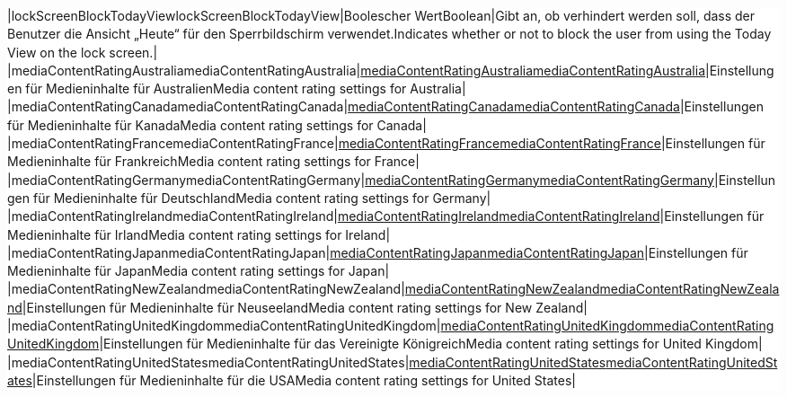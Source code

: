 |<span data-ttu-id="f99d0-454">lockScreenBlockTodayView</span><span class="sxs-lookup"><span data-stu-id="f99d0-454">lockScreenBlockTodayView</span></span>|<span data-ttu-id="f99d0-455">Boolescher Wert</span><span class="sxs-lookup"><span data-stu-id="f99d0-455">Boolean</span></span>|<span data-ttu-id="f99d0-456">Gibt an, ob verhindert werden soll, dass der Benutzer die Ansicht „Heute“ für den Sperrbildschirm verwendet.</span><span class="sxs-lookup"><span data-stu-id="f99d0-456">Indicates whether or not to block the user from using the Today View on the lock screen.</span></span>|
|<span data-ttu-id="f99d0-457">mediaContentRatingAustralia</span><span class="sxs-lookup"><span data-stu-id="f99d0-457">mediaContentRatingAustralia</span></span>|[<span data-ttu-id="f99d0-458">mediaContentRatingAustralia</span><span class="sxs-lookup"><span data-stu-id="f99d0-458">mediaContentRatingAustralia</span></span>](../resources/intune-deviceconfig-mediacontentratingaustralia.md)|<span data-ttu-id="f99d0-459">Einstellungen für Medieninhalte für Australien</span><span class="sxs-lookup"><span data-stu-id="f99d0-459">Media content rating settings for Australia</span></span>|
|<span data-ttu-id="f99d0-460">mediaContentRatingCanada</span><span class="sxs-lookup"><span data-stu-id="f99d0-460">mediaContentRatingCanada</span></span>|[<span data-ttu-id="f99d0-461">mediaContentRatingCanada</span><span class="sxs-lookup"><span data-stu-id="f99d0-461">mediaContentRatingCanada</span></span>](../resources/intune-deviceconfig-mediacontentratingcanada.md)|<span data-ttu-id="f99d0-462">Einstellungen für Medieninhalte für Kanada</span><span class="sxs-lookup"><span data-stu-id="f99d0-462">Media content rating settings for Canada</span></span>|
|<span data-ttu-id="f99d0-463">mediaContentRatingFrance</span><span class="sxs-lookup"><span data-stu-id="f99d0-463">mediaContentRatingFrance</span></span>|[<span data-ttu-id="f99d0-464">mediaContentRatingFrance</span><span class="sxs-lookup"><span data-stu-id="f99d0-464">mediaContentRatingFrance</span></span>](../resources/intune-deviceconfig-mediacontentratingfrance.md)|<span data-ttu-id="f99d0-465">Einstellungen für Medieninhalte für Frankreich</span><span class="sxs-lookup"><span data-stu-id="f99d0-465">Media content rating settings for France</span></span>|
|<span data-ttu-id="f99d0-466">mediaContentRatingGermany</span><span class="sxs-lookup"><span data-stu-id="f99d0-466">mediaContentRatingGermany</span></span>|[<span data-ttu-id="f99d0-467">mediaContentRatingGermany</span><span class="sxs-lookup"><span data-stu-id="f99d0-467">mediaContentRatingGermany</span></span>](../resources/intune-deviceconfig-mediacontentratinggermany.md)|<span data-ttu-id="f99d0-468">Einstellungen für Medieninhalte für Deutschland</span><span class="sxs-lookup"><span data-stu-id="f99d0-468">Media content rating settings for Germany</span></span>|
|<span data-ttu-id="f99d0-469">mediaContentRatingIreland</span><span class="sxs-lookup"><span data-stu-id="f99d0-469">mediaContentRatingIreland</span></span>|[<span data-ttu-id="f99d0-470">mediaContentRatingIreland</span><span class="sxs-lookup"><span data-stu-id="f99d0-470">mediaContentRatingIreland</span></span>](../resources/intune-deviceconfig-mediacontentratingireland.md)|<span data-ttu-id="f99d0-471">Einstellungen für Medieninhalte für Irland</span><span class="sxs-lookup"><span data-stu-id="f99d0-471">Media content rating settings for Ireland</span></span>|
|<span data-ttu-id="f99d0-472">mediaContentRatingJapan</span><span class="sxs-lookup"><span data-stu-id="f99d0-472">mediaContentRatingJapan</span></span>|[<span data-ttu-id="f99d0-473">mediaContentRatingJapan</span><span class="sxs-lookup"><span data-stu-id="f99d0-473">mediaContentRatingJapan</span></span>](../resources/intune-deviceconfig-mediacontentratingjapan.md)|<span data-ttu-id="f99d0-474">Einstellungen für Medieninhalte für Japan</span><span class="sxs-lookup"><span data-stu-id="f99d0-474">Media content rating settings for Japan</span></span>|
|<span data-ttu-id="f99d0-475">mediaContentRatingNewZealand</span><span class="sxs-lookup"><span data-stu-id="f99d0-475">mediaContentRatingNewZealand</span></span>|[<span data-ttu-id="f99d0-476">mediaContentRatingNewZealand</span><span class="sxs-lookup"><span data-stu-id="f99d0-476">mediaContentRatingNewZealand</span></span>](../resources/intune-deviceconfig-mediacontentratingnewzealand.md)|<span data-ttu-id="f99d0-477">Einstellungen für Medieninhalte für Neuseeland</span><span class="sxs-lookup"><span data-stu-id="f99d0-477">Media content rating settings for New Zealand</span></span>|
|<span data-ttu-id="f99d0-478">mediaContentRatingUnitedKingdom</span><span class="sxs-lookup"><span data-stu-id="f99d0-478">mediaContentRatingUnitedKingdom</span></span>|[<span data-ttu-id="f99d0-479">mediaContentRatingUnitedKingdom</span><span class="sxs-lookup"><span data-stu-id="f99d0-479">mediaContentRatingUnitedKingdom</span></span>](../resources/intune-deviceconfig-mediacontentratingunitedkingdom.md)|<span data-ttu-id="f99d0-480">Einstellungen für Medieninhalte für das Vereinigte Königreich</span><span class="sxs-lookup"><span data-stu-id="f99d0-480">Media content rating settings for United Kingdom</span></span>|
|<span data-ttu-id="f99d0-481">mediaContentRatingUnitedStates</span><span class="sxs-lookup"><span data-stu-id="f99d0-481">mediaContentRatingUnitedStates</span></span>|[<span data-ttu-id="f99d0-482">mediaContentRatingUnitedStates</span><span class="sxs-lookup"><span data-stu-id="f99d0-482">mediaContentRatingUnitedStates</span></span>](../resources/intune-deviceconfig-mediacontentratingunitedstates.md)|<span data-ttu-id="f99d0-483">Einstellungen für Medieninhalte für die USA</span><span class="sxs-lookup"><span data-stu-id="f99d0-483">Media content rating settings for United States</span></span>|